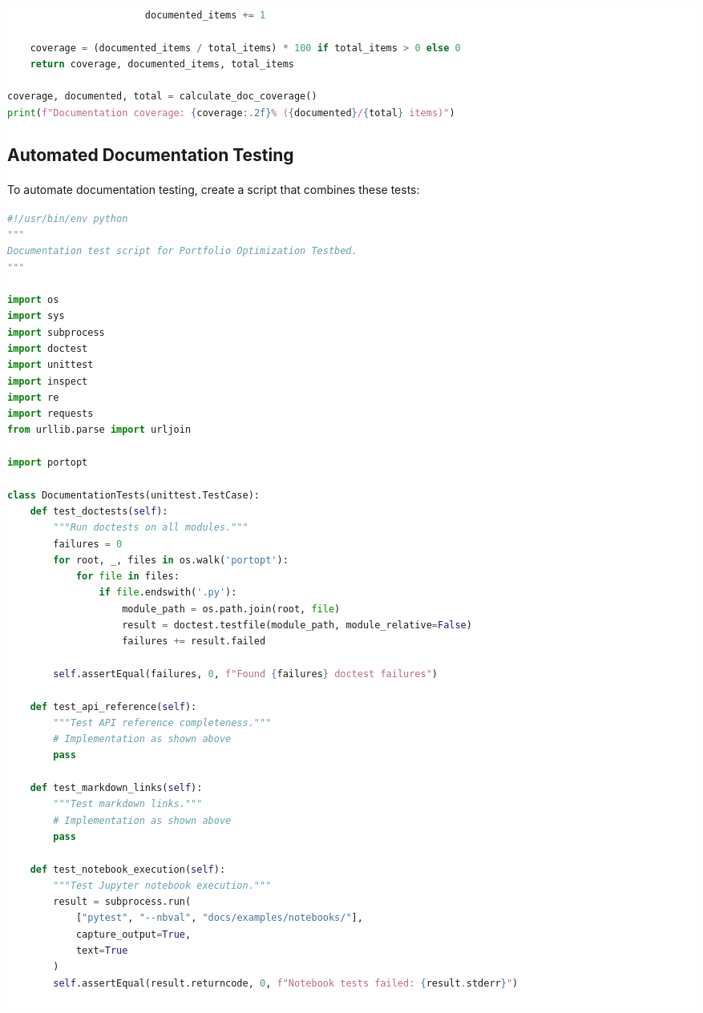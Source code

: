```python
                        documented_items += 1
    
    coverage = (documented_items / total_items) * 100 if total_items > 0 else 0
    return coverage, documented_items, total_items

coverage, documented, total = calculate_doc_coverage()
print(f"Documentation coverage: {coverage:.2f}% ({documented}/{total} items)")
```

## Automated Documentation Testing

To automate documentation testing, create a script that combines these tests:

```python
#!/usr/bin/env python
"""
Documentation test script for Portfolio Optimization Testbed.
"""

import os
import sys
import subprocess
import doctest
import unittest
import inspect
import re
import requests
from urllib.parse import urljoin

import portopt

class DocumentationTests(unittest.TestCase):
    def test_doctests(self):
        """Run doctests on all modules."""
        failures = 0
        for root, _, files in os.walk('portopt'):
            for file in files:
                if file.endswith('.py'):
                    module_path = os.path.join(root, file)
                    result = doctest.testfile(module_path, module_relative=False)
                    failures += result.failed
        
        self.assertEqual(failures, 0, f"Found {failures} doctest failures")
    
    def test_api_reference(self):
        """Test API reference completeness."""
        # Implementation as shown above
        pass
    
    def test_markdown_links(self):
        """Test markdown links."""
        # Implementation as shown above
        pass
    
    def test_notebook_execution(self):
        """Test Jupyter notebook execution."""
        result = subprocess.run(
            ["pytest", "--nbval", "docs/examples/notebooks/"],
            capture_output=True,
            text=True
        )
        self.assertEqual(result.returncode, 0, f"Notebook tests failed: {result.stderr}")
    
```